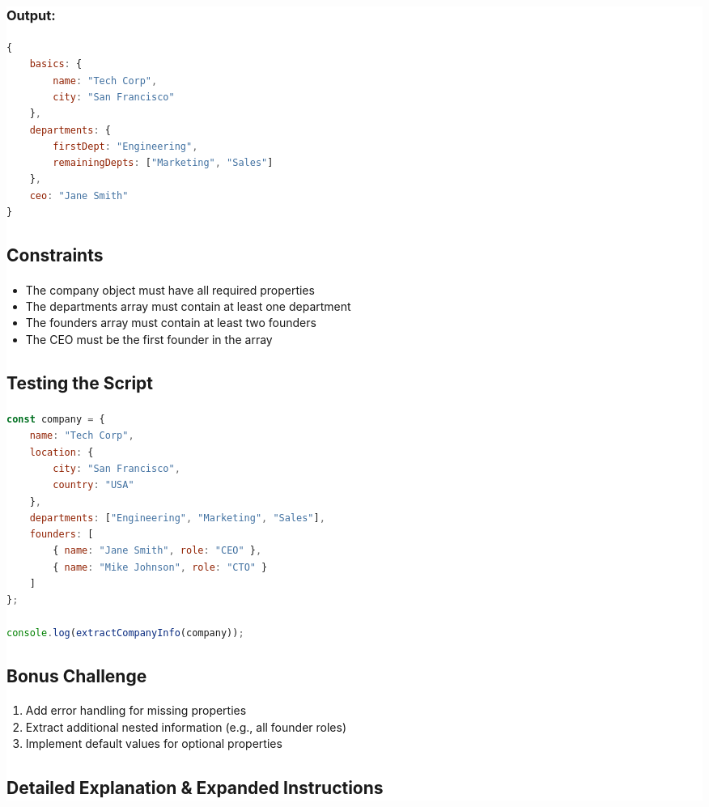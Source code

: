 ```javascript
```

### Output:
```javascript
{
    basics: {
        name: "Tech Corp",
        city: "San Francisco"
    },
    departments: {
        firstDept: "Engineering",
        remainingDepts: ["Marketing", "Sales"]
    },
    ceo: "Jane Smith"
}
```

## Constraints

- The company object must have all required properties
- The departments array must contain at least one department
- The founders array must contain at least two founders
- The CEO must be the first founder in the array

## Testing the Script

```javascript
const company = {
    name: "Tech Corp",
    location: {
        city: "San Francisco",
        country: "USA"
    },
    departments: ["Engineering", "Marketing", "Sales"],
    founders: [
        { name: "Jane Smith", role: "CEO" },
        { name: "Mike Johnson", role: "CTO" }
    ]
};

console.log(extractCompanyInfo(company));
```

## Bonus Challenge

1. Add error handling for missing properties
2. Extract additional nested information (e.g., all founder roles)
3. Implement default values for optional properties

## Detailed Explanation & Expanded Instructions
